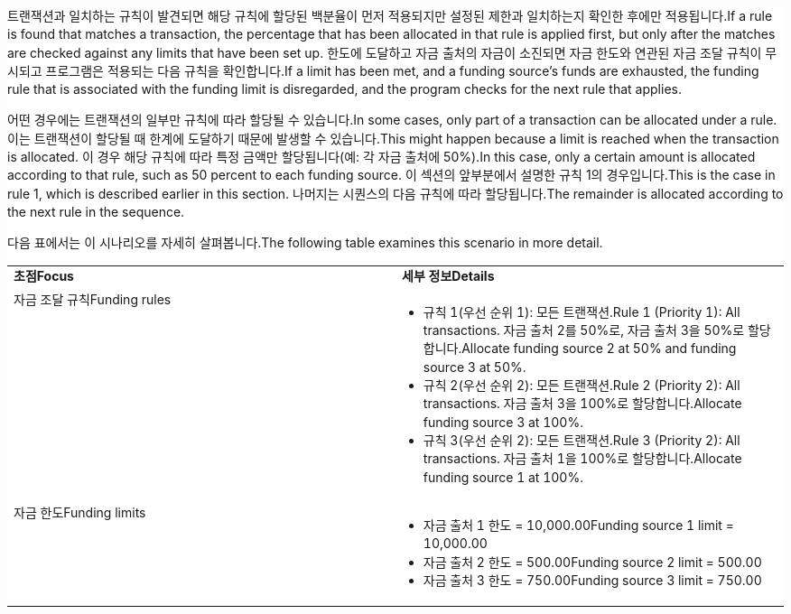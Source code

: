 <span data-ttu-id="95b8e-203">트랜잭션과 일치하는 규칙이 발견되면 해당 규칙에 할당된 백분율이 먼저 적용되지만 설정된 제한과 일치하는지 확인한 후에만 적용됩니다.</span><span class="sxs-lookup"><span data-stu-id="95b8e-203">If a rule is found that matches a transaction, the percentage that has been allocated in that rule is applied first, but only after the matches are checked against any limits that have been set up.</span></span> <span data-ttu-id="95b8e-204">한도에 도달하고 자금 출처의 자금이 소진되면 자금 한도와 연관된 자금 조달 규칙이 무시되고 프로그램은 적용되는 다음 규칙을 확인합니다.</span><span class="sxs-lookup"><span data-stu-id="95b8e-204">If a limit has been met, and a funding source’s funds are exhausted, the funding rule that is associated with the funding limit is disregarded, and the program checks for the next rule that applies.</span></span> 

<span data-ttu-id="95b8e-205">어떤 경우에는 트랜잭션의 일부만 규칙에 따라 할당될 수 있습니다.</span><span class="sxs-lookup"><span data-stu-id="95b8e-205">In some cases, only part of a transaction can be allocated under a rule.</span></span> <span data-ttu-id="95b8e-206">이는 트랜잭션이 할당될 때 한계에 도달하기 때문에 발생할 수 있습니다.</span><span class="sxs-lookup"><span data-stu-id="95b8e-206">This might happen because a limit is reached when the transaction is allocated.</span></span> <span data-ttu-id="95b8e-207">이 경우 해당 규칙에 따라 특정 금액만 할당됩니다(예: 각 자금 출처에 50%).</span><span class="sxs-lookup"><span data-stu-id="95b8e-207">In this case, only a certain amount is allocated according to that rule, such as 50 percent to each funding source.</span></span> <span data-ttu-id="95b8e-208">이 섹션의 앞부분에서 설명한 규칙 1의 경우입니다.</span><span class="sxs-lookup"><span data-stu-id="95b8e-208">This is the case in rule 1, which is described earlier in this section.</span></span> <span data-ttu-id="95b8e-209">나머지는 시퀀스의 다음 규칙에 따라 할당됩니다.</span><span class="sxs-lookup"><span data-stu-id="95b8e-209">The remainder is allocated according to the next rule in the sequence.</span></span> 

<span data-ttu-id="95b8e-210">다음 표에서는 이 시나리오를 자세히 살펴봅니다.</span><span class="sxs-lookup"><span data-stu-id="95b8e-210">The following table examines this scenario in more detail.</span></span>

<table>
<colgroup>
<col width="50%" />
<col width="50%" />
</colgroup>
<tbody>
<tr class="odd">
<td><span data-ttu-id="95b8e-211"><strong>초점</strong></span><span class="sxs-lookup"><span data-stu-id="95b8e-211"><strong>Focus</strong></span></span></td>
<td><span data-ttu-id="95b8e-212"><strong>세부 정보</strong></span><span class="sxs-lookup"><span data-stu-id="95b8e-212"><strong>Details</strong></span></span></td>
</tr>
<tr class="even">
<td><span data-ttu-id="95b8e-213">자금 조달 규칙</span><span class="sxs-lookup"><span data-stu-id="95b8e-213">Funding rules</span></span></td>
<td><ul>
<li><span data-ttu-id="95b8e-214">규칙 1(우선 순위 1): 모든 트랜잭션.</span><span class="sxs-lookup"><span data-stu-id="95b8e-214">Rule 1 (Priority 1): All transactions.</span></span> <span data-ttu-id="95b8e-215">자금 출처 2를 50%로, 자금 출처 3을 50%로 할당합니다.</span><span class="sxs-lookup"><span data-stu-id="95b8e-215">Allocate funding source 2 at 50% and funding source 3 at 50%.</span></span></li>
<li><span data-ttu-id="95b8e-216">규칙 2(우선 순위 2): 모든 트랜잭션.</span><span class="sxs-lookup"><span data-stu-id="95b8e-216">Rule 2 (Priority 2): All transactions.</span></span> <span data-ttu-id="95b8e-217">자금 출처 3을 100%로 할당합니다.</span><span class="sxs-lookup"><span data-stu-id="95b8e-217">Allocate funding source 3 at 100%.</span></span></li>
<li><span data-ttu-id="95b8e-218">규칙 3(우선 순위 2): 모든 트랜잭션.</span><span class="sxs-lookup"><span data-stu-id="95b8e-218">Rule 3 (Priority 2): All transactions.</span></span> <span data-ttu-id="95b8e-219">자금 출처 1을 100%로 할당합니다.</span><span class="sxs-lookup"><span data-stu-id="95b8e-219">Allocate funding source 1 at 100%.</span></span></li>
</ul></td>
</tr>
<tr class="odd">
<td><span data-ttu-id="95b8e-220">자금 한도</span><span class="sxs-lookup"><span data-stu-id="95b8e-220">Funding limits</span></span></td>
<td><ul>
<li><span data-ttu-id="95b8e-221">자금 출처 1 한도 = 10,000.00</span><span class="sxs-lookup"><span data-stu-id="95b8e-221">Funding source 1 limit = 10,000.00</span></span></li>
<li><span data-ttu-id="95b8e-222">자금 출처 2 한도 = 500.00</span><span class="sxs-lookup"><span data-stu-id="95b8e-222">Funding source 2 limit = 500.00</span></span></li>
<li><span data-ttu-id="95b8e-223">자금 출처 3 한도 = 750.00</span><span class="sxs-lookup"><span data-stu-id="95b8e-223">Funding source 3 limit = 750.00</span></span></li>
